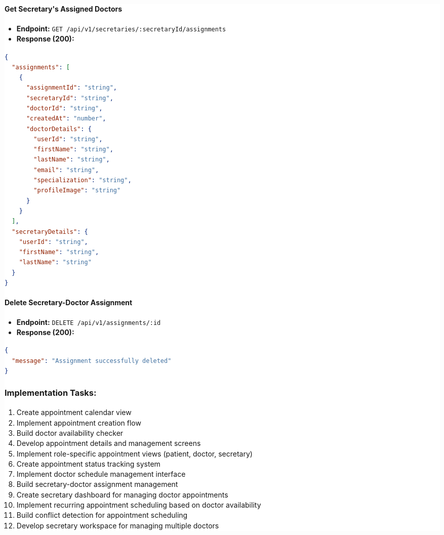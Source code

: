 #### Get Secretary's Assigned Doctors
- **Endpoint:** `GET /api/v1/secretaries/:secretaryId/assignments`
- **Response (200):**
```json
{
  "assignments": [
    {
      "assignmentId": "string",
      "secretaryId": "string",
      "doctorId": "string",
      "createdAt": "number",
      "doctorDetails": {
        "userId": "string",
        "firstName": "string",
        "lastName": "string",
        "email": "string",
        "specialization": "string",
        "profileImage": "string"
      }
    }
  ],
  "secretaryDetails": {
    "userId": "string",
    "firstName": "string",
    "lastName": "string"
  }
}
```

#### Delete Secretary-Doctor Assignment
- **Endpoint:** `DELETE /api/v1/assignments/:id`
- **Response (200):**
```json
{
  "message": "Assignment successfully deleted"
}
```

### Implementation Tasks:
1. Create appointment calendar view
2. Implement appointment creation flow
3. Build doctor availability checker
4. Develop appointment details and management screens
5. Implement role-specific appointment views (patient, doctor, secretary)
6. Create appointment status tracking system
7. Implement doctor schedule management interface
8. Build secretary-doctor assignment management
9. Create secretary dashboard for managing doctor appointments
10. Implement recurring appointment scheduling based on doctor availability
11. Build conflict detection for appointment scheduling
12. Develop secretary workspace for managing multiple doctors
